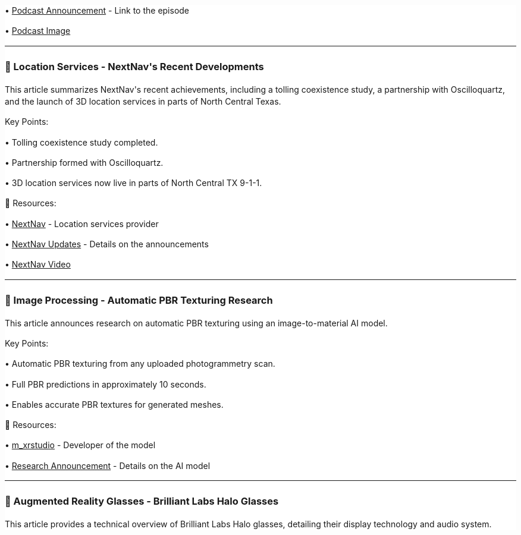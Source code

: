 • [Podcast Announcement](https://x.com/AlexRoy144/status/1953248103747993631) - Link to the episode

• [Podcast Image](https://pbs.twimg.com/media/GxtUhTAawAAUbL5?format=png&name=small)


---
### 🤖 Location Services - NextNav's Recent Developments

This article summarizes NextNav's recent achievements, including a tolling coexistence study, a partnership with Oscilloquartz, and the launch of 3D location services in parts of North Central Texas.


Key Points:

• Tolling coexistence study completed.

• Partnership formed with Oscilloquartz.

• 3D location services now live in parts of North Central TX 9-1-1.


🔗 Resources:

• [NextNav](https://x.com/NextNav) - Location services provider

• [NextNav Updates](https://x.com/NextNav/status/1953539299233718546) - Details on the announcements

• [NextNav Video](https://pbs.twimg.com/tweet_video_thumb/Gxxdn52WgAATDrE.jpg)


---
### 🤖 Image Processing - Automatic PBR Texturing Research

This article announces research on automatic PBR texturing using an image-to-material AI model.


Key Points:

• Automatic PBR texturing from any uploaded photogrammetry scan.

• Full PBR predictions in approximately 10 seconds.

• Enables accurate PBR textures for generated meshes.


🔗 Resources:

• [m_xrstudio](https://x.com/m_xrstudio) - Developer of the model

• [Research Announcement](https://x.com/m_xrstudio/status/1953142071256109226) - Details on the AI model


---
### 🤖 Augmented Reality Glasses - Brilliant Labs Halo Glasses

This article provides a technical overview of Brilliant Labs Halo glasses, detailing their display technology and audio system.

